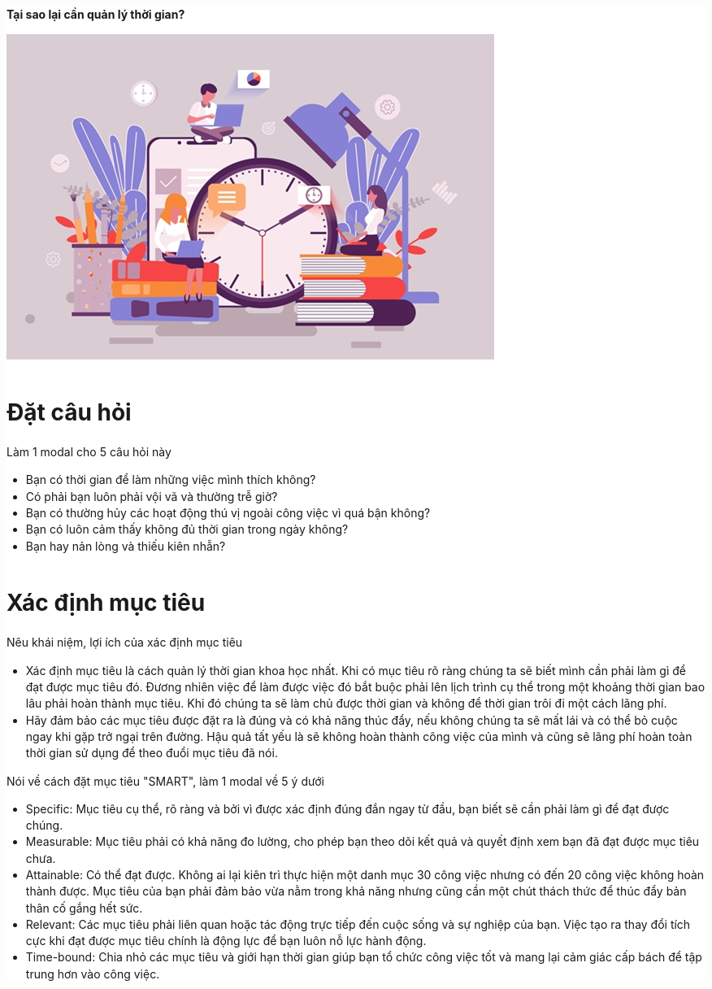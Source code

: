 **Tại sao lại cần quản lý thời gian?**

![Manage%20Time%20b794afdbed924def8874eee259c76463/Untitled.png](Manage%20Time%20b794afdbed924def8874eee259c76463/Untitled.png)

# Đặt câu hỏi

Làm 1 modal cho 5 câu hỏi này

- Bạn có thời gian để làm những việc mình thích không?
- Có phải bạn luôn phải vội vã và thường trễ giờ?
- Bạn có thường hủy các hoạt động thú vị ngoài công việc vì quá bận không?
- Bạn có luôn cảm thấy không đủ thời gian trong ngày không?
- Bạn hay nản lòng và thiếu kiên nhẫn?

# Xác định mục tiêu

Nêu khái niệm, lợi ích của xác định mục tiêu

- Xác định mục tiêu là cách quản lý thời gian khoa học nhất. Khi có mục tiêu rõ ràng chúng ta sẽ biết mình cần phải làm gì để đạt được mục tiêu đó. Đương nhiên việc để làm được việc đó bắt buộc phải lên lịch trình cụ thể trong một khoảng thời gian bao lâu phải hoàn thành mục tiêu. Khi đó chúng ta sẽ làm chủ được thời gian và không để thời gian trôi đi một cách lãng phí.
- Hãy đảm bảo các mục tiêu được đặt ra là đúng và có khả năng thúc đẩy, nếu không chúng ta sẽ mất lái và có thể bỏ cuộc ngay khi gặp trở ngại trên đường. Hậu quả tất yếu là sẽ không hoàn thành công việc của mình và cũng sẽ lãng phí hoàn toàn thời gian sử dụng để theo đuổi mục tiêu đã nói.

Nói về cách đặt mục tiêu "SMART", làm 1 modal về 5 ý dưới

- Specific: Mục tiêu cụ thể, rõ ràng và bởi vì được xác định đúng đắn ngay từ đầu, bạn biết sẽ cần phải làm gì để đạt được chúng.
- Measurable: Mục tiêu phải có khả năng đo lường, cho phép bạn theo dõi kết quả và quyết định xem bạn đã đạt được mục tiêu chưa.
- Attainable: Có thể đạt được. Không ai lại kiên trì thực hiện một danh mục 30 công việc nhưng có đến 20 công việc không hoàn thành được. Mục tiêu của bạn phải đảm bảo vừa nằm trong khả năng nhưng cũng cần một chút thách thức để thúc đẩy bản thân cố gắng hết sức.
- Relevant: Các mục tiêu phải liên quan hoặc tác động trực tiếp đến cuộc sống và sự nghiệp của bạn. Việc tạo ra thay đổi tích cực khi đạt được mục tiêu chính là động lực để bạn luôn nỗ lực hành động.
- Time-bound: Chia nhỏ các mục tiêu và giới hạn thời gian giúp bạn tổ chức công việc tốt và mang lại cảm giác cấp bách để tập trung hơn vào công việc.
